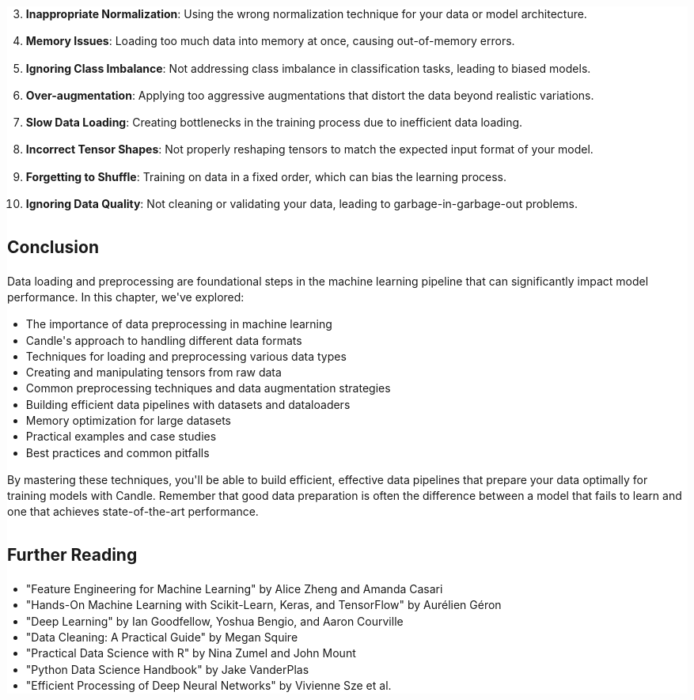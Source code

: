 3. **Inappropriate Normalization**: Using the wrong normalization technique for your data or model architecture.

4. **Memory Issues**: Loading too much data into memory at once, causing out-of-memory errors.

5. **Ignoring Class Imbalance**: Not addressing class imbalance in classification tasks, leading to biased models.

6. **Over-augmentation**: Applying too aggressive augmentations that distort the data beyond realistic variations.

7. **Slow Data Loading**: Creating bottlenecks in the training process due to inefficient data loading.

8. **Incorrect Tensor Shapes**: Not properly reshaping tensors to match the expected input format of your model.

9. **Forgetting to Shuffle**: Training on data in a fixed order, which can bias the learning process.

10. **Ignoring Data Quality**: Not cleaning or validating your data, leading to garbage-in-garbage-out problems.

## Conclusion

Data loading and preprocessing are foundational steps in the machine learning pipeline that can significantly impact model performance. In this chapter, we've explored:

- The importance of data preprocessing in machine learning
- Candle's approach to handling different data formats
- Techniques for loading and preprocessing various data types
- Creating and manipulating tensors from raw data
- Common preprocessing techniques and data augmentation strategies
- Building efficient data pipelines with datasets and dataloaders
- Memory optimization for large datasets
- Practical examples and case studies
- Best practices and common pitfalls

By mastering these techniques, you'll be able to build efficient, effective data pipelines that prepare your data optimally for training models with Candle. Remember that good data preparation is often the difference between a model that fails to learn and one that achieves state-of-the-art performance.

## Further Reading

- "Feature Engineering for Machine Learning" by Alice Zheng and Amanda Casari
- "Hands-On Machine Learning with Scikit-Learn, Keras, and TensorFlow" by Aurélien Géron
- "Deep Learning" by Ian Goodfellow, Yoshua Bengio, and Aaron Courville
- "Data Cleaning: A Practical Guide" by Megan Squire
- "Practical Data Science with R" by Nina Zumel and John Mount
- "Python Data Science Handbook" by Jake VanderPlas
- "Efficient Processing of Deep Neural Networks" by Vivienne Sze et al.